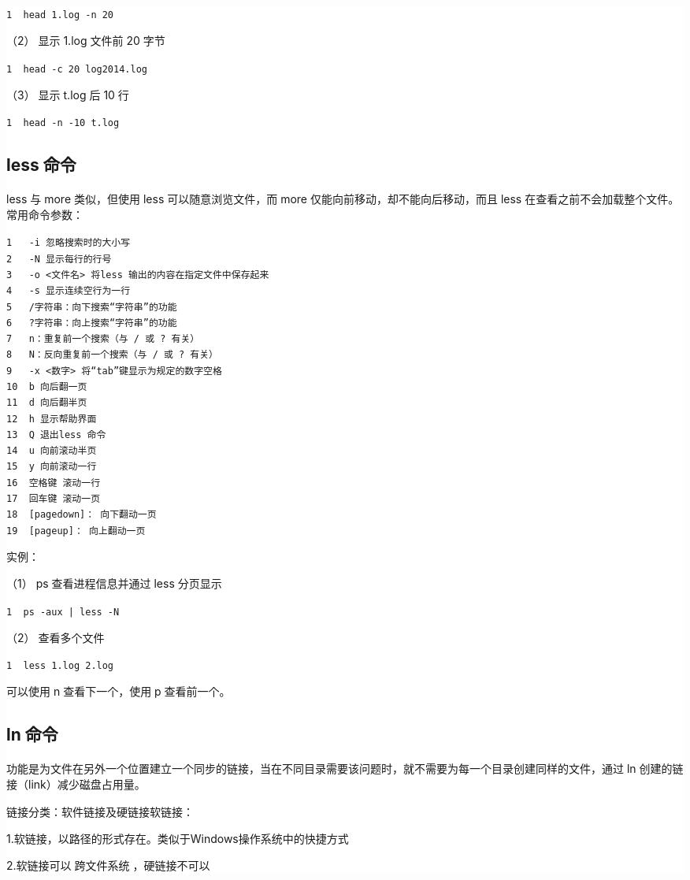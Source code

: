 `1  head 1.log ‐n 20`

（2）  显示 1.log 文件前 20 字节

`1  head ‐c 20 log2014.log`

（3）  显示 t.log  后 10 行

`1  head ‐n ‐10 t.log`

## less 命令

less 与 more 类似，但使用 less 可以随意浏览文件，而 more 仅能向前移动，却不能向后移动，而且 less 在查看之前不会加载整个文件。常用命令参数：

```
1	‐i 忽略搜索时的大小写
2	‐N 显示每行的行号
3	‐o <文件名> 将less 输出的内容在指定文件中保存起来
4	‐s 显示连续空行为一行
5	/字符串：向下搜索“字符串”的功能
6	?字符串：向上搜索“字符串”的功能
7	n：重复前一个搜索（与 / 或 ? 有关）
8	N：反向重复前一个搜索（与 / 或 ? 有关）
9	‐x <数字> 将“tab”键显示为规定的数字空格
10	b 向后翻一页
11	d 向后翻半页
12	h 显示帮助界面
13	Q 退出less 命令
14	u 向前滚动半页
15	y 向前滚动一行
16	空格键 滚动一行
17	回车键 滚动一页
18	[pagedown]： 向下翻动一页
19	[pageup]： 向上翻动一页
```

实例：

（1）  ps 查看进程信息并通过 less 分页显示

`1  ps ‐aux | less ‐N`

（2）  查看多个文件

`1  less 1.log 2.log`

可以使用 n 查看下一个，使用 p 查看前一个。

## ln 命令

功能是为文件在另外一个位置建立一个同步的链接，当在不同目录需要该问题时，就不需要为每一个目录创建同样的文件，通过 ln 创建的链接（link）减少磁盘占用量。

链接分类：软件链接及硬链接软链接：

1.软链接，以路径的形式存在。类似于Windows操作系统中的快捷方式

2.软链接可以 跨文件系统 ，硬链接不可以
